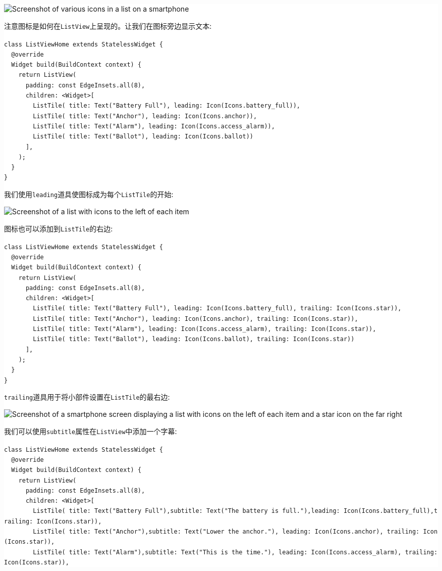 ![Screenshot of various icons in a list on a smartphone](img/5499252badbfe6fa75d5b3650207bb0a.png)

注意图标是如何在`ListView`上呈现的。让我们在图标旁边显示文本:

```
class ListViewHome extends StatelessWidget {
  @override
  Widget build(BuildContext context) {
    return ListView(
      padding: const EdgeInsets.all(8),
      children: <Widget>[
        ListTile( title: Text("Battery Full"), leading: Icon(Icons.battery_full)),
        ListTile( title: Text("Anchor"), leading: Icon(Icons.anchor)),
        ListTile( title: Text("Alarm"), leading: Icon(Icons.access_alarm)),
        ListTile( title: Text("Ballot"), leading: Icon(Icons.ballot))
      ],
    );
  }
}

```

我们使用`leading`道具使图标成为每个`ListTile`的开始:

![Screenshot of a list with icons to the left of each item](img/4f6d0407c3770617c2b5fc9d8fd8890a.png)

图标也可以添加到`ListTile`的右边:

```
class ListViewHome extends StatelessWidget {
  @override
  Widget build(BuildContext context) {
    return ListView(
      padding: const EdgeInsets.all(8),
      children: <Widget>[
        ListTile( title: Text("Battery Full"), leading: Icon(Icons.battery_full), trailing: Icon(Icons.star)),
        ListTile( title: Text("Anchor"), leading: Icon(Icons.anchor), trailing: Icon(Icons.star)),
        ListTile( title: Text("Alarm"), leading: Icon(Icons.access_alarm), trailing: Icon(Icons.star)),
        ListTile( title: Text("Ballot"), leading: Icon(Icons.ballot), trailing: Icon(Icons.star))
      ],
    );
  }
}

```

`trailing`道具用于将小部件设置在`ListTile`的最右边:

![Screenshot of a smartphone screen displaying a list with icons on the left of each item and a star icon on the far right](img/eb6b3687b180e897683653ec1f550254.png)

我们可以使用`subtitle`属性在`ListView`中添加一个字幕:

```
class ListViewHome extends StatelessWidget {
  @override
  Widget build(BuildContext context) {
    return ListView(
      padding: const EdgeInsets.all(8),
      children: <Widget>[
        ListTile( title: Text("Battery Full"),subtitle: Text("The battery is full."),leading: Icon(Icons.battery_full),trailing: Icon(Icons.star)),
        ListTile( title: Text("Anchor"),subtitle: Text("Lower the anchor."), leading: Icon(Icons.anchor), trailing: Icon(Icons.star)),
        ListTile( title: Text("Alarm"),subtitle: Text("This is the time."), leading: Icon(Icons.access_alarm), trailing: Icon(Icons.star)),
```